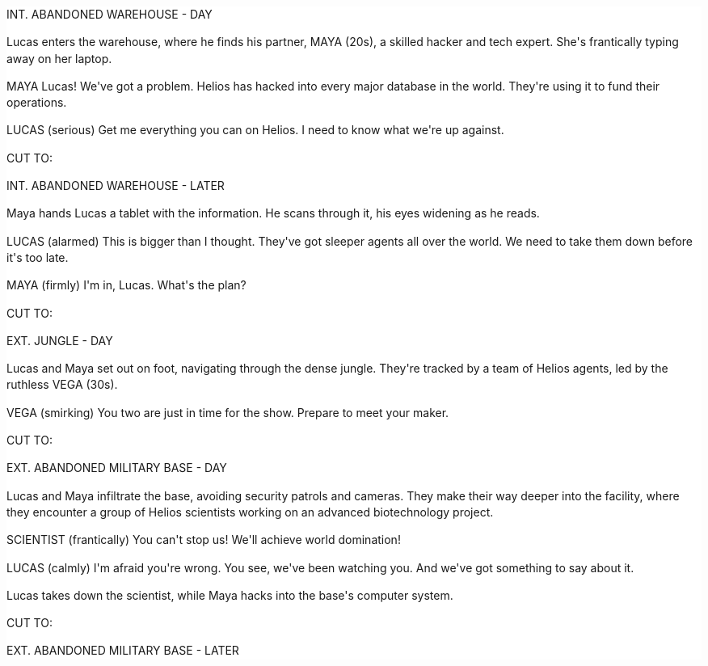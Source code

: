 INT. ABANDONED WAREHOUSE - DAY

Lucas enters the warehouse, where he finds his partner, MAYA (20s), a skilled hacker and tech expert. She's frantically typing away on her laptop.

MAYA
Lucas! We've got a problem. Helios has hacked into every major database in the world. They're using it to fund their operations.

LUCAS
(serious)
Get me everything you can on Helios. I need to know what we're up against.

CUT TO:

INT. ABANDONED WAREHOUSE - LATER

Maya hands Lucas a tablet with the information. He scans through it, his eyes widening as he reads.

LUCAS
(alarmed)
This is bigger than I thought. They've got sleeper agents all over the world. We need to take them down before it's too late.

MAYA
(firmly)
I'm in, Lucas. What's the plan?

CUT TO:

EXT. JUNGLE - DAY

Lucas and Maya set out on foot, navigating through the dense jungle. They're tracked by a team of Helios agents, led by the ruthless VEGA (30s).

VEGA
(smirking)
You two are just in time for the show. Prepare to meet your maker.

CUT TO:

EXT. ABANDONED MILITARY BASE - DAY

Lucas and Maya infiltrate the base, avoiding security patrols and cameras. They make their way deeper into the facility, where they encounter a group of Helios scientists working on an advanced biotechnology project.

SCIENTIST
(frantically)
You can't stop us! We'll achieve world domination!

LUCAS
(calmly)
I'm afraid you're wrong. You see, we've been watching you. And we've got something to say about it.

Lucas takes down the scientist, while Maya hacks into the base's computer system.

CUT TO:

EXT. ABANDONED MILITARY BASE - LATER
